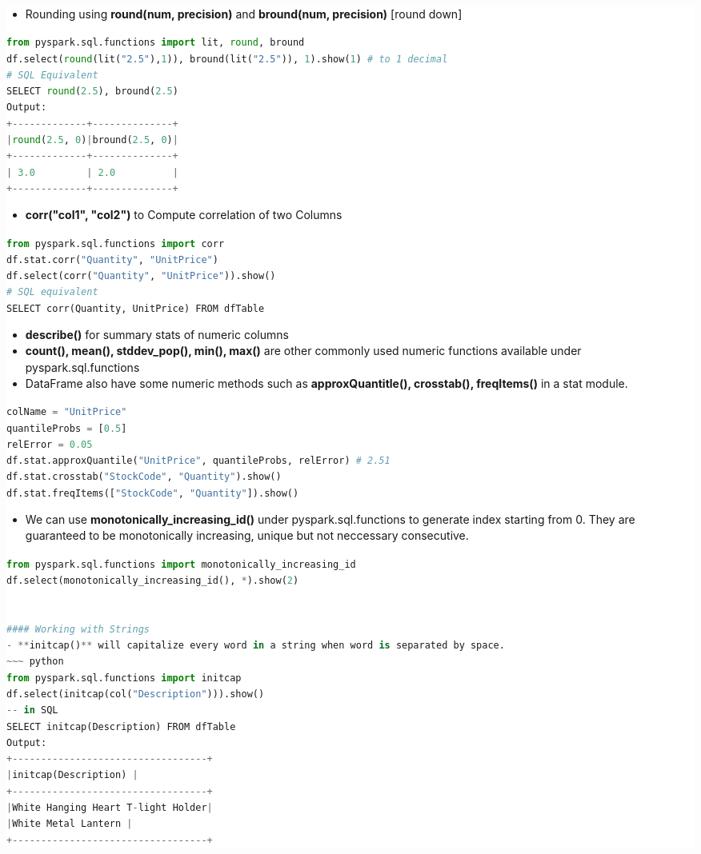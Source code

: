 - Rounding using **round(num, precision)** and **bround(num, precision)** [round down]
~~~ Python
from pyspark.sql.functions import lit, round, bround
df.select(round(lit("2.5"),1)), bround(lit("2.5")), 1).show(1) # to 1 decimal
# SQL Equivalent
SELECT round(2.5), bround(2.5)
Output:
+-------------+--------------+
|round(2.5, 0)|bround(2.5, 0)|
+-------------+--------------+
| 3.0         | 2.0          |
+-------------+--------------+
~~~

- **corr("col1", "col2")** to Compute correlation of two Columns
~~~ Python
from pyspark.sql.functions import corr
df.stat.corr("Quantity", "UnitPrice")
df.select(corr("Quantity", "UnitPrice")).show()
# SQL equivalent
SELECT corr(Quantity, UnitPrice) FROM dfTable
~~~
- **describe()** for summary stats of numeric columns
- **count(), mean(), stddev_pop(), min(), max()** are other commonly used numeric functions available under pyspark.sql.functions
- DataFrame also have some numeric methods such as **approxQuantitle(), crosstab(), freqItems()** in a stat module.
~~~ Python
colName = "UnitPrice"
quantileProbs = [0.5]
relError = 0.05
df.stat.approxQuantile("UnitPrice", quantileProbs, relError) # 2.51
df.stat.crosstab("StockCode", "Quantity").show()
df.stat.freqItems(["StockCode", "Quantity"]).show()
~~~

- We can use **monotonically_increasing_id()** under pyspark.sql.functions to generate index starting from 0. They are guaranteed to be monotonically increasing, unique but not neccessary consecutive.
~~~ Python
from pyspark.sql.functions import monotonically_increasing_id
df.select(monotonically_increasing_id(), *).show(2)


#### Working with Strings
- **initcap()** will capitalize every word in a string when word is separated by space.
~~~ python
from pyspark.sql.functions import initcap
df.select(initcap(col("Description"))).show()
-- in SQL
SELECT initcap(Description) FROM dfTable
Output:
+----------------------------------+
|initcap(Description) |
+----------------------------------+
|White Hanging Heart T-light Holder|
|White Metal Lantern |
+----------------------------------+
~~~
